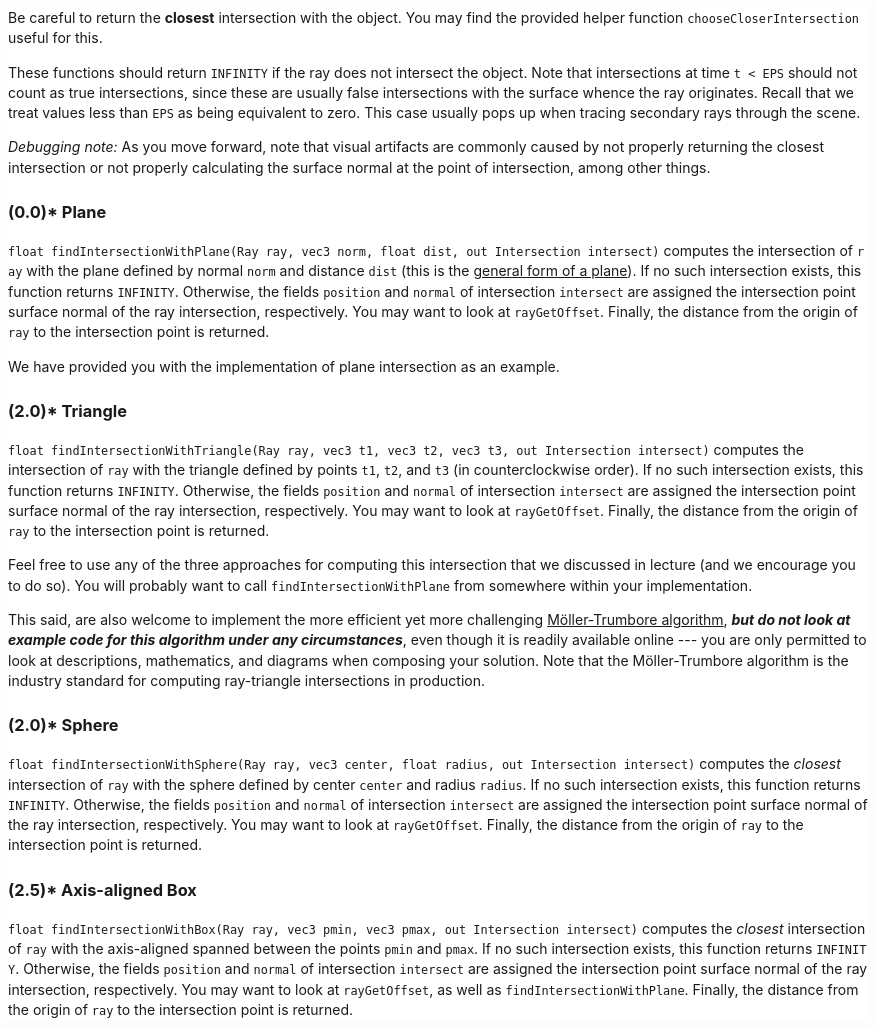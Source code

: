 Be careful to return the **closest** intersection with the object. You may find the provided helper function `chooseCloserIntersection` useful for this.

These functions should return `INFINITY` if the ray does not intersect the object. Note that intersections at time `t < EPS` should not count as true intersections, since these are usually false intersections with the surface whence the ray originates. Recall that we treat values less than `EPS` as being equivalent to zero. This case usually pops up when tracing secondary rays through the scene.

*Debugging note:* As you move forward, note that visual artifacts are commonly caused by not properly returning the closest intersection or not properly calculating the surface normal at the point of intersection, among other things.

### (0.0)\* Plane
`float findIntersectionWithPlane(Ray ray, vec3 norm, float dist, out Intersection intersect)` computes the intersection of `ray` with the plane defined by normal `norm` and distance `dist` (this is the [general form of a plane](https://en.wikipedia.org/wiki/Plane_(geometry)#Point-normal_form_and_general_form_of_the_equation_of_a_plane)). If no such intersection exists, this function returns `INFINITY`. Otherwise, the fields `position` and `normal` of intersection `intersect` are assigned the intersection point surface normal of the ray intersection, respectively. You may want to look at `rayGetOffset`. Finally, the distance from the origin of `ray` to the intersection point is returned.

We have provided you with the implementation of plane intersection as an example.

### (2.0)\* Triangle
`float findIntersectionWithTriangle(Ray ray, vec3 t1, vec3 t2, vec3 t3, out Intersection intersect)` computes the intersection of `ray` with the triangle defined by points `t1`, `t2`, and `t3` (in counterclockwise order). If no such intersection exists, this function returns `INFINITY`. Otherwise, the fields `position` and `normal` of intersection `intersect` are assigned the intersection point surface normal of the ray intersection, respectively. You may want to look at `rayGetOffset`. Finally, the distance from the origin of `ray` to the intersection point is returned.

Feel free to use any of the three approaches for computing this intersection that we discussed in lecture (and we encourage you to do so). You will probably want to call `findIntersectionWithPlane` from somewhere within your implementation.

This said, are also welcome to implement the more efficient yet more challenging [Möller-Trumbore algorithm](https://www.scratchapixel.com/lessons/3d-basic-rendering/ray-tracing-rendering-a-triangle/moller-trumbore-ray-triangle-intersection), ***but do not look at example code for this algorithm under any circumstances***, even though it is readily available online --- you are only permitted to look at descriptions, mathematics, and diagrams when composing your solution. Note that the Möller-Trumbore algorithm is the industry standard for computing ray-triangle intersections in production.

### (2.0)\* Sphere
`float findIntersectionWithSphere(Ray ray, vec3 center, float radius, out Intersection intersect)` computes the *closest* intersection of `ray` with the sphere defined by center `center` and radius `radius`. If no such intersection exists, this function returns `INFINITY`. Otherwise, the fields `position` and `normal` of intersection `intersect` are assigned the intersection point surface normal of the ray intersection, respectively. You may want to look at `rayGetOffset`. Finally, the distance from the origin of `ray` to the intersection point is returned.

### (2.5)\* Axis-aligned Box
`float findIntersectionWithBox(Ray ray, vec3 pmin, vec3 pmax, out Intersection intersect)` computes the *closest* intersection of `ray` with the axis-aligned spanned between the points `pmin` and `pmax`. If no such intersection exists, this function returns `INFINITY`. Otherwise, the fields `position` and `normal` of intersection `intersect` are assigned the intersection point surface normal of the ray intersection, respectively. You may want to look at `rayGetOffset`, as well as `findIntersectionWithPlane`. Finally, the distance from the origin of `ray` to the intersection point is returned.

